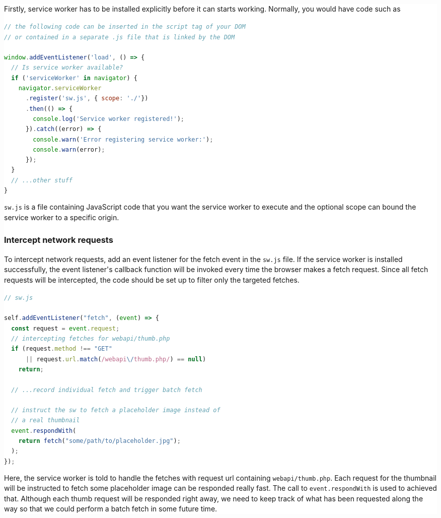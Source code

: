Firstly, service worker has to be installed explicitly before it can starts working. Normally, you would have code such as

```javascript
// the following code can be inserted in the script tag of your DOM
// or contained in a separate .js file that is linked by the DOM

window.addEventListener('load', () => {
  // Is service worker available?
  if ('serviceWorker' in navigator) {
    navigator.serviceWorker
      .register('sw.js', { scope: './'})
      .then(() => {
        console.log('Service worker registered!');
      }).catch((error) => {
        console.warn('Error registering service worker:');
        console.warn(error);
      });
  }
  // ...other stuff
}
```

`sw.js` is a file containing JavaScript code that you want the service worker to execute and the optional scope can bound the service worker to a specific origin.

### Intercept network requests

To intercept network requests, add an event listener for the fetch event in the `sw.js` file. If the service worker is installed successfully, the event listener's callback function will be invoked every time the browser makes a fetch request. Since all fetch requests will be intercepted, the code should be set up to filter only the targeted fetches.

```javascript
// sw.js

self.addEventListener("fetch", (event) => {
  const request = event.request;
  // intercepting fetches for webapi/thumb.php
  if (request.method !== "GET" 
      || request.url.match(/webapi\/thumb.php/) == null)
    return;

  // ...record individual fetch and trigger batch fetch

  // instruct the sw to fetch a placeholder image instead of 
  // a real thumbnail
  event.respondWith(
    return fetch("some/path/to/placeholder.jpg");
  );
});
```

Here, the service worker is told to handle the fetches with request url containing `webapi/thumb.php`. Each request for the thumbnail will be instructed to fetch some placeholder image can be responded really fast. The call to `event.respondWith` is used to achieved that. Although each thumb request will be responded right away, we need to keep track of what has been requested along the way so that we could perform a batch fetch in some future time.
